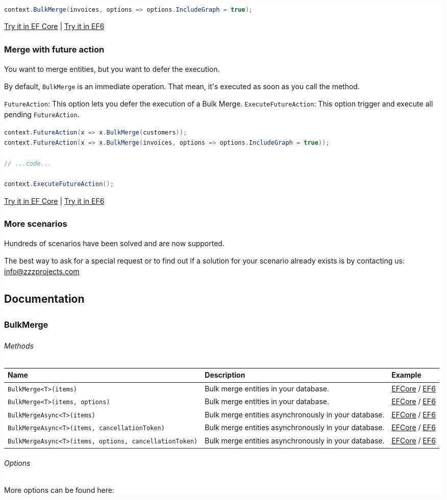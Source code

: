 ```csharp
context.BulkMerge(invoices, options => options.IncludeGraph = true);
```

[Try it in EF Core](https://dotnetfiddle.net/imc0r5) | [Try it in EF6](https://dotnetfiddle.net/FEXkXi)

### Merge with future action
You want to merge entities, but you want to defer the execution.

By default, `BulkMerge` is an immediate operation. That mean, it's executed as soon as you call the method.

`FutureAction`: This option lets you defer the execution of a Bulk Merge.
`ExecuteFutureAction`: This option trigger and execute all pending `FutureAction`.

```csharp
context.FutureAction(x => x.BulkMerge(customers));
context.FutureAction(x => x.BulkMerge(invoices, options => options.IncludeGraph = true));

// ...code...

context.ExecuteFutureAction();
```

[Try it in EF Core](https://dotnetfiddle.net/CmZ8v3) | [Try it in EF6](https://dotnetfiddle.net/RUL0rL)

### More scenarios
Hundreds of scenarios have been solved and are now supported.

The best way to ask for a special request or to find out if a solution for your scenario already exists is by contacting us:
info@zzzprojects.com

## Documentation

### BulkMerge

###### Methods

| Name | Description | Example |
| :--- | :---------- | :------ |
| `BulkMerge<T>(items)` | Bulk merge entities in your database. | [EFCore](https://dotnetfiddle.net/fLB6rt) / [EF6](https://dotnetfiddle.net/gSzNDC) |
| `BulkMerge<T>(items, options)` | Bulk merge entities in your database.  | [EFCore](https://dotnetfiddle.net/NjrdKg) / [EF6](https://dotnetfiddle.net/WZBs0E) |
| `BulkMergeAsync<T>(items)` | Bulk merge entities asynchronously in your database. | [EFCore](https://dotnetfiddle.net/wFA1C9) / [EF6](https://dotnetfiddle.net/PXCsCp) |
| `BulkMergeAsync<T>(items, cancellationToken)` | Bulk merge entities asynchronously in your database. | [EFCore](https://dotnetfiddle.net/sKHwNu) / [EF6](https://dotnetfiddle.net/WZTGVc) |
| `BulkMergeAsync<T>(items, options, cancellationToken)` | Bulk merge entities asynchronously in your database. | [EFCore](https://dotnetfiddle.net/tG7rCT) / [EF6](https://dotnetfiddle.net/oQjJsY) |

###### Options
More options can be found here:
